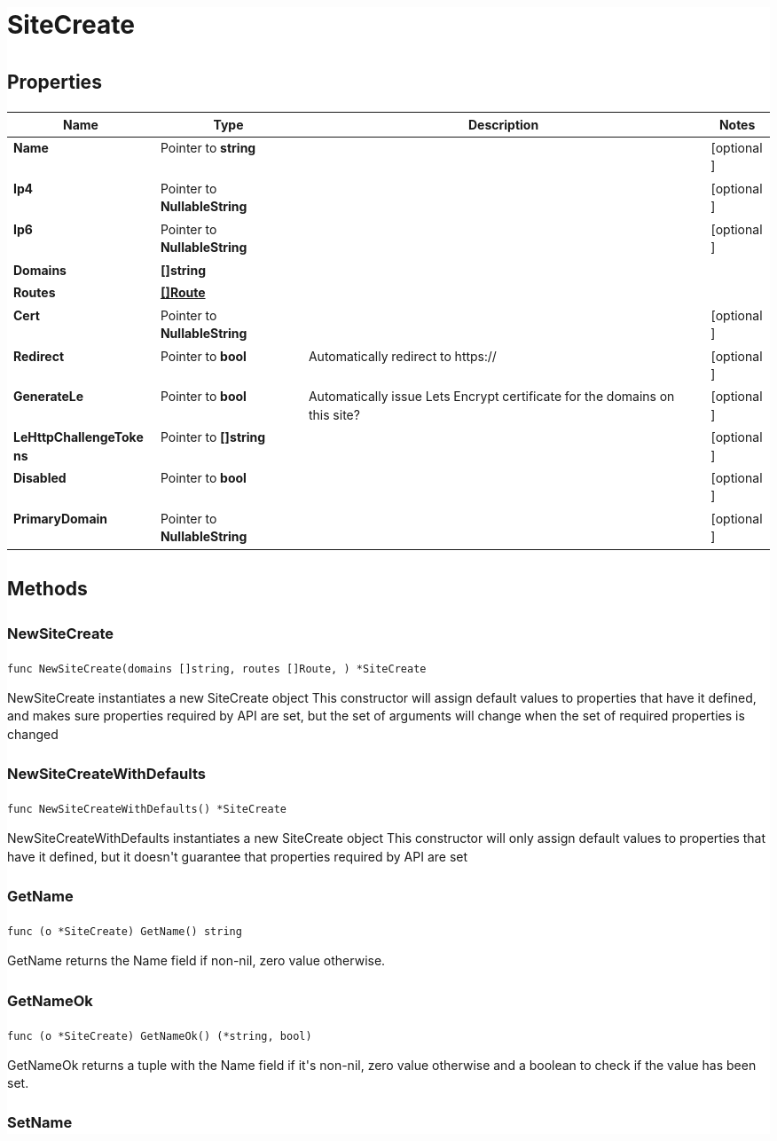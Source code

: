# SiteCreate

## Properties

Name | Type | Description | Notes
------------ | ------------- | ------------- | -------------
**Name** | Pointer to **string** |  | [optional] 
**Ip4** | Pointer to **NullableString** |  | [optional] 
**Ip6** | Pointer to **NullableString** |  | [optional] 
**Domains** | **[]string** |  | 
**Routes** | [**[]Route**](Route.md) |  | 
**Cert** | Pointer to **NullableString** |  | [optional] 
**Redirect** | Pointer to **bool** | Automatically redirect to https:// | [optional] 
**GenerateLe** | Pointer to **bool** | Automatically issue Lets Encrypt certificate for the domains on this site? | [optional] 
**LeHttpChallengeTokens** | Pointer to **[]string** |  | [optional] 
**Disabled** | Pointer to **bool** |  | [optional] 
**PrimaryDomain** | Pointer to **NullableString** |  | [optional] 

## Methods

### NewSiteCreate

`func NewSiteCreate(domains []string, routes []Route, ) *SiteCreate`

NewSiteCreate instantiates a new SiteCreate object
This constructor will assign default values to properties that have it defined,
and makes sure properties required by API are set, but the set of arguments
will change when the set of required properties is changed

### NewSiteCreateWithDefaults

`func NewSiteCreateWithDefaults() *SiteCreate`

NewSiteCreateWithDefaults instantiates a new SiteCreate object
This constructor will only assign default values to properties that have it defined,
but it doesn't guarantee that properties required by API are set

### GetName

`func (o *SiteCreate) GetName() string`

GetName returns the Name field if non-nil, zero value otherwise.

### GetNameOk

`func (o *SiteCreate) GetNameOk() (*string, bool)`

GetNameOk returns a tuple with the Name field if it's non-nil, zero value otherwise
and a boolean to check if the value has been set.

### SetName

